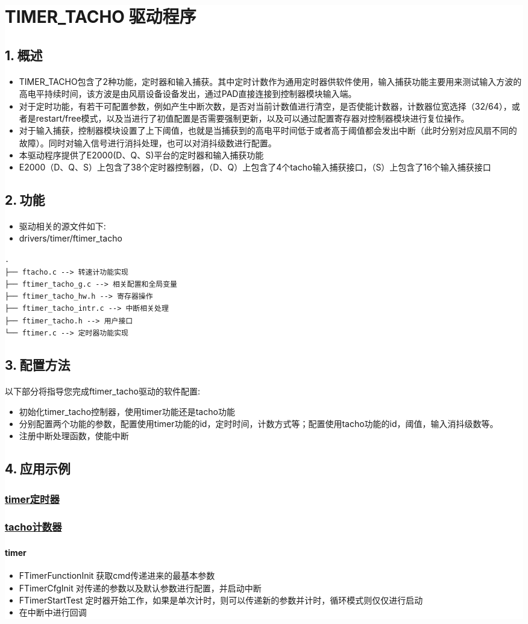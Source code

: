 # TIMER_TACHO 驱动程序

## 1. 概述


- TIMER_TACHO包含了2种功能，定时器和输入捕获。其中定时计数作为通用定时器供软件使用，输入捕获功能主要用来测试输入方波的高电平持续时间，该方波是由风扇设备设备发出，通过PAD直接连接到控制器模块输入端。
- 对于定时功能，有若干可配置参数，例如产生中断次数，是否对当前计数值进行清空，是否使能计数器，计数器位宽选择（32/64），或者是restart/free模式，以及当进行了初值配置是否需要强制更新，以及可以通过配置寄存器对控制器模块进行复位操作。
- 对于输入捕获，控制器模块设置了上下阈值，也就是当捕获到的高电平时间低于或者高于阈值都会发出中断（此时分别对应风扇不同的故障）。同时对输入信号进行消抖处理，也可以对消抖级数进行配置。
- 本驱动程序提供了E2000(D、Q、S)平台的定时器和输入捕获功能
- E2000（D、Q、S）上包含了38个定时器控制器，（D、Q）上包含了4个tacho输入捕获接口，（S）上包含了16个输入捕获接口

## 2. 功能

- 驱动相关的源文件如下:
- drivers/timer/ftimer_tacho

```
.
├── ftacho.c --> 转速计功能实现
├── ftimer_tacho_g.c --> 相关配置和全局变量
├── ftimer_tacho_hw.h --> 寄存器操作
├── ftimer_tacho_intr.c --> 中断相关处理
├── ftimer_tacho.h --> 用户接口
└── ftimer.c --> 定时器功能实现
```

## 3. 配置方法

以下部分将指导您完成ftimer_tacho驱动的软件配置:

- 初始化timer_tacho控制器，使用timer功能还是tacho功能
- 分别配置两个功能的参数，配置使用timer功能的id，定时时间，计数方式等；配置使用tacho功能的id，阈值，输入消抖级数等。
- 注册中断处理函数，使能中断

## 4. 应用示例

### [timer定时器](../../../example/peripherals/timer/README.md)

### [tacho计数器](../../../example/peripherals/tacho/README.md)

#### timer
- FTimerFunctionInit     获取cmd传递进来的最基本参数
- FTimerCfgInit          对传递的参数以及默认参数进行配置，并启动中断
- FTimerStartTest       定时器开始工作，如果是单次计时，则可以传递新的参数并计时，循环模式则仅仅进行启动
- 在中断中进行回调

